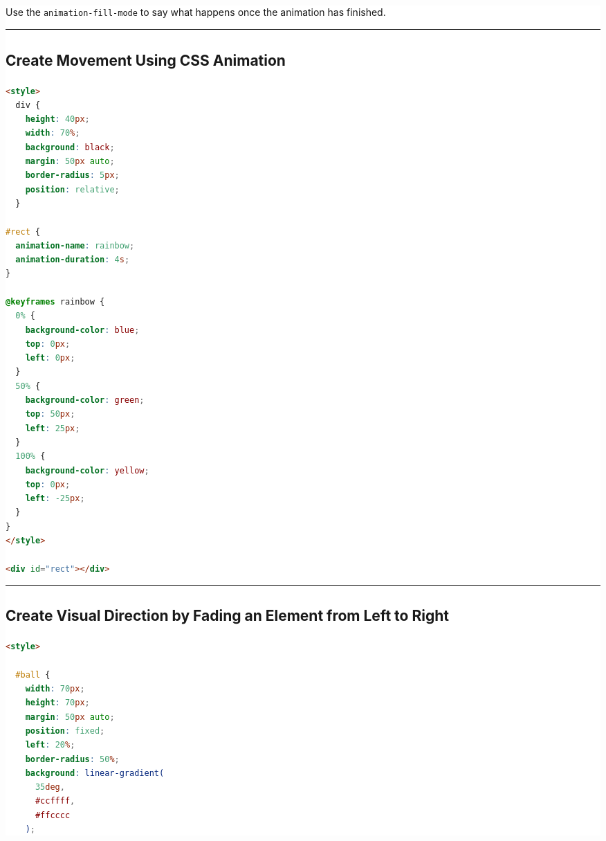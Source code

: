 Use the `animation-fill-mode` to say what happens once the animation has finished.

---

## Create Movement Using CSS Animation

```HTML
<style>
  div {
    height: 40px;
    width: 70%;
    background: black;
    margin: 50px auto;
    border-radius: 5px;
    position: relative;
  }

#rect {
  animation-name: rainbow;
  animation-duration: 4s;
}

@keyframes rainbow {
  0% {
    background-color: blue;
    top: 0px;
    left: 0px;
  }
  50% {
    background-color: green;
    top: 50px;
    left: 25px;
  }
  100% {
    background-color: yellow;
    top: 0px;
    left: -25px;
  }
}
</style>

<div id="rect"></div>
```

---

## Create Visual Direction by Fading an Element from Left to Right

```HTML
<style>

  #ball {
    width: 70px;
    height: 70px;
    margin: 50px auto;
    position: fixed;
    left: 20%;
    border-radius: 50%;
    background: linear-gradient(
      35deg,
      #ccffff,
      #ffcccc
    );
```
